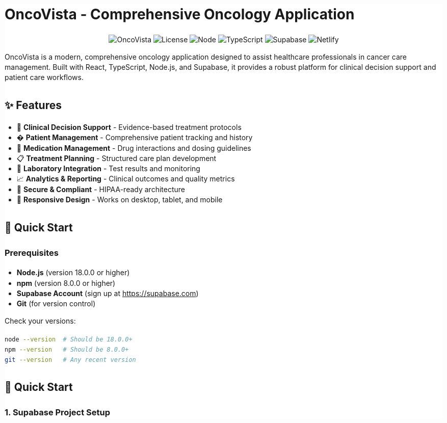 # OncoVista - Comprehensive Oncology Application

<div align="center">

![OncoVista](https://img.shields.io/badge/OncoVista-Healthcare-blue)
![License](https://img.shields.io/badge/license-MIT-green)
![Node](https://img.shields.io/badge/node-%3E%3D18.0.0-brightgreen)
![TypeScript](https://img.shields.io/badge/TypeScript-Ready-blue)
![Supabase](https://img.shields.io/badge/Database-Supabase-success)
![Netlify](https://img.shields.io/badge/Deploy-Netlify-00C7B7)

</div>

OncoVista is a modern, comprehensive oncology application designed to assist healthcare professionals in cancer care management. Built with React, TypeScript, Node.js, and Supabase, it provides a robust platform for clinical decision support and patient care workflows.

## ✨ Features

- 🏥 **Clinical Decision Support** - Evidence-based treatment protocols
- � **Patient Management** - Comprehensive patient tracking and history
- 💊 **Medication Management** - Drug interactions and dosing guidelines
- 📋 **Treatment Planning** - Structured care plan development
- 🔬 **Laboratory Integration** - Test results and monitoring
- 📈 **Analytics & Reporting** - Clinical outcomes and quality metrics
- 🔐 **Secure & Compliant** - HIPAA-ready architecture
- 📱 **Responsive Design** - Works on desktop, tablet, and mobile

## 🚀 Quick Start

### Prerequisites

- **Node.js** (version 18.0.0 or higher)
- **npm** (version 8.0.0 or higher)
- **Supabase Account** (sign up at https://supabase.com)
- **Git** (for version control)

Check your versions:
```bash
node --version  # Should be 18.0.0+
npm --version   # Should be 8.0.0+
git --version   # Any recent version
```

## 🚀 Quick Start

### 1. Supabase Project Setup
